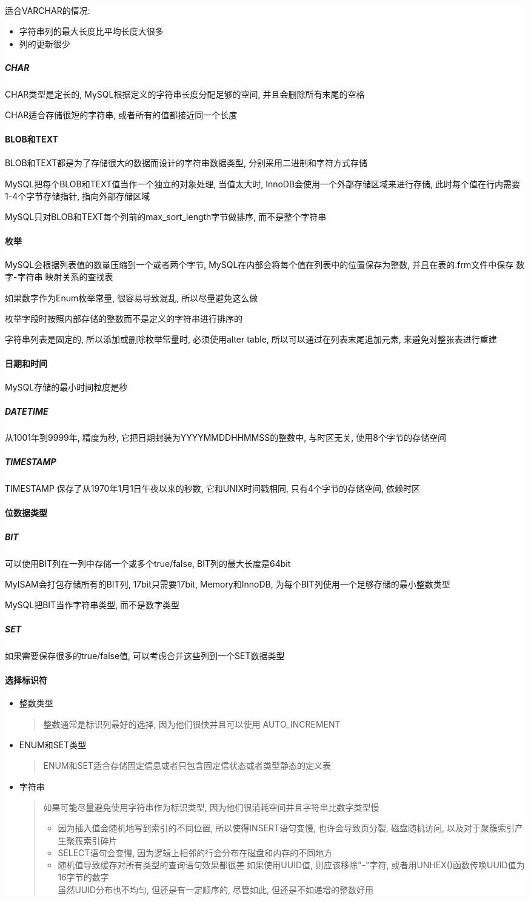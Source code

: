 适合VARCHAR的情况:
* 字符串列的最大长度比平均长度大很多
* 列的更新很少

##### CHAR
CHAR类型是定长的, MySQL根据定义的字符串长度分配足够的空间, 并且会删除所有末尾的空格

CHAR适合存储很短的字符串, 或者所有的值都接近同一个长度

#### BLOB和TEXT
BLOB和TEXT都是为了存储很大的数据而设计的字符串数据类型, 分别采用二进制和字符方式存储

MySQL把每个BLOB和TEXT值当作一个独立的对象处理, 当值太大时, InnoDB会使用一个外部存储区域来进行存储, 此时每个值在行内需要1-4个字节存储指针, 指向外部存储区域

MySQL只对BLOB和TEXT每个列前的max_sort_length字节做排序, 而不是整个字符串

#### 枚举
MySQL会根据列表值的数量压缩到一个或者两个字节, MySQL在内部会将每个值在列表中的位置保存为整数, 并且在表的.frm文件中保存 数字-字符串 映射关系的查找表

如果数字作为Enum枚举常量, 很容易导致混乱, 所以尽量避免这么做

枚举字段时按照内部存储的整数而不是定义的字符串进行排序的

字符串列表是固定的, 所以添加或删除枚举常量时, 必须使用alter table, 所以可以通过在列表末尾追加元素, 来避免对整张表进行重建


#### 日期和时间
MySQL存储的最小时间粒度是秒

##### DATETIME
从1001年到9999年, 精度为秒, 它把日期封装为YYYYMMDDHHMMSS的整数中, 与时区无关, 使用8个字节的存储空间

##### TIMESTAMP
TIMESTAMP 保存了从1970年1月1日午夜以来的秒数, 它和UNIX时间戳相同, 只有4个字节的存储空间, 依赖时区

#### 位数据类型

##### BIT
可以使用BIT列在一列中存储一个或多个true/false, BIT列的最大长度是64bit

MyISAM会打包存储所有的BIT列, 17bit只需要17bit, Memory和InnoDB, 为每个BIT列使用一个足够存储的最小整数类型

MySQL把BIT当作字符串类型, 而不是数字类型

##### SET
如果需要保存很多的true/false值, 可以考虑合并这些列到一个SET数据类型

#### 选择标识符
* 整数类型
	> 整数通常是标识列最好的选择, 因为他们很快并且可以使用 AUTO_INCREMENT
* ENUM和SET类型
	> ENUM和SET适合存储固定信息或者只包含固定信状态或者类型静态的定义表
* 字符串
	> 如果可能尽量避免使用字符串作为标识类型, 因为他们很消耗空间并且字符串比数字类型慢
	> 	* 因为插入值会随机地写到索引的不同位置, 所以使得INSERT语句变慢, 也许会导致页分裂, 磁盘随机访问, 以及对于聚簇索引产生聚簇索引碎片
	> 	* SELECT语句会变慢, 因为逻辑上相邻的行会分布在磁盘和内存的不同地方
	> 	* 随机值导致缓存对所有类型的查询语句效果都很差
	> 如果使用UUID值, 则应该移除"-"字符, 或者用UNHEX()函数传唤UUID值为16字节的数字  
	> 虽然UUID分布也不均匀, 但还是有一定顺序的, 尽管如此, 但还是不如递增的整数好用

